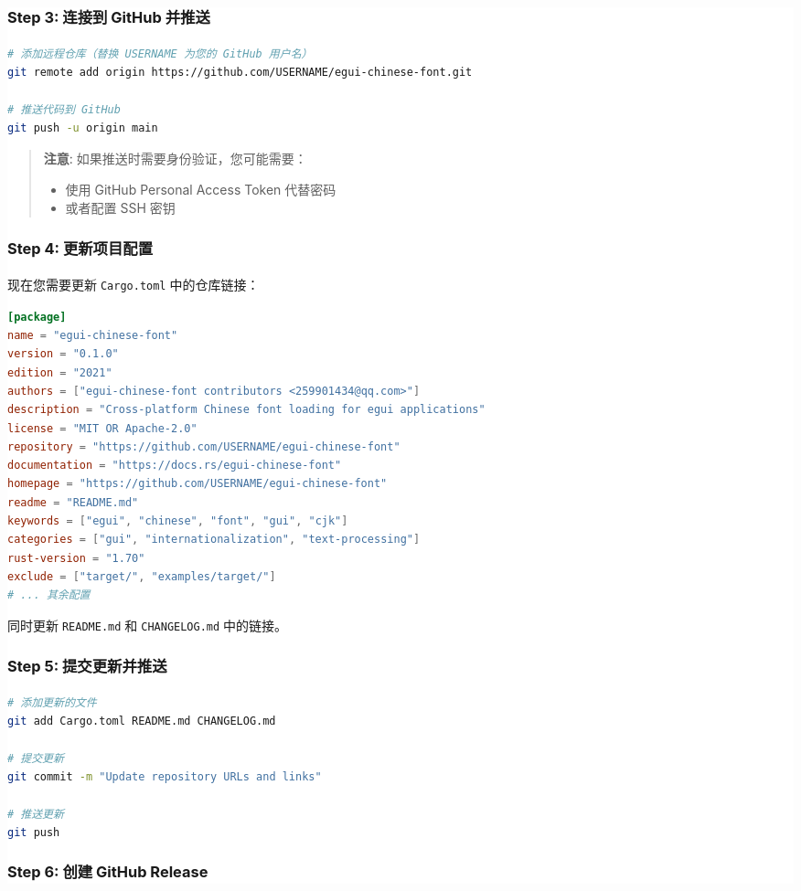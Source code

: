 ### Step 3: 连接到 GitHub 并推送

```bash
# 添加远程仓库（替换 USERNAME 为您的 GitHub 用户名）
git remote add origin https://github.com/USERNAME/egui-chinese-font.git

# 推送代码到 GitHub
git push -u origin main
```

> **注意**: 如果推送时需要身份验证，您可能需要：
> - 使用 GitHub Personal Access Token 代替密码
> - 或者配置 SSH 密钥

### Step 4: 更新项目配置

现在您需要更新 `Cargo.toml` 中的仓库链接：

```toml
[package]
name = "egui-chinese-font"
version = "0.1.0"
edition = "2021"
authors = ["egui-chinese-font contributors <259901434@qq.com>"]
description = "Cross-platform Chinese font loading for egui applications"
license = "MIT OR Apache-2.0"
repository = "https://github.com/USERNAME/egui-chinese-font"
documentation = "https://docs.rs/egui-chinese-font"
homepage = "https://github.com/USERNAME/egui-chinese-font"
readme = "README.md"
keywords = ["egui", "chinese", "font", "gui", "cjk"]
categories = ["gui", "internationalization", "text-processing"]
rust-version = "1.70"
exclude = ["target/", "examples/target/"]
# ... 其余配置
```

同时更新 `README.md` 和 `CHANGELOG.md` 中的链接。

### Step 5: 提交更新并推送

```bash
# 添加更新的文件
git add Cargo.toml README.md CHANGELOG.md

# 提交更新
git commit -m "Update repository URLs and links"

# 推送更新
git push
```

### Step 6: 创建 GitHub Release
